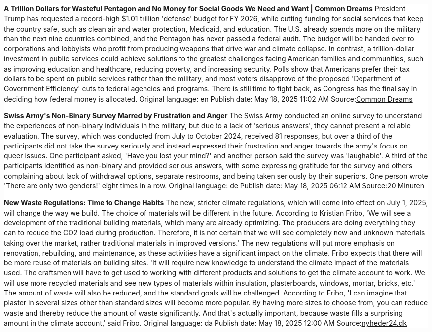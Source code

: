 **A Trillion Dollars for Wasteful Pentagon and No Money for Social Goods We Need and Want | Common Dreams**
President Trump has requested a record-high $1.01 trillion 'defense' budget for FY 2026, while cutting funding for social services that keep the country safe, such as clean air and water protection, Medicaid, and education. The U.S. already spends more on the military than the next nine countries combined, and the Pentagon has never passed a federal audit. The budget will be handed over to corporations and lobbyists who profit from producing weapons that drive war and climate collapse. In contrast, a trillion-dollar investment in public services could achieve solutions to the greatest challenges facing American families and communities, such as improving education and healthcare, reducing poverty, and increasing security. Polls show that Americans prefer their tax dollars to be spent on public services rather than the military, and most voters disapprove of the proposed 'Department of Government Efficiency' cuts to federal agencies and programs. There is still time to fight back, as Congress has the final say in deciding how federal money is allocated.
Original language: en
Publish date: May 18, 2025 11:02 AM
Source:[Common Dreams](https://www.commondreams.org/opinion/1-trillion-pentagon-budget-social-needs)

**Swiss Army's Non-Binary Survey Marred by Frustration and Anger**
The Swiss Army conducted an online survey to understand the experiences of non-binary individuals in the military, but due to a lack of 'serious answers', they cannot present a reliable evaluation. The survey, which was conducted from July to October 2024, received 81 responses, but over a third of the participants did not take the survey seriously and instead expressed their frustration and anger towards the army's focus on queer issues. One participant asked, 'Have you lost your mind?' and another person said the survey was 'laughable'. A third of the participants identified as non-binary and provided serious answers, with some expressing gratitude for the survey and others complaining about lack of withdrawal options, separate restrooms, and being taken seriously by their superiors. One person wrote 'There are only two genders!' eight times in a row.
Original language: de
Publish date: May 18, 2025 06:12 AM
Source:[20 Minuten](https://www.20min.ch/story/ohne-auswertung-armee-wird-bei-umfrage-zu-nichtbinaeren-personen-beschimpft-103347007)

**New Waste Regulations: Time to Change Habits**
The new, stricter climate regulations, which will come into effect on July 1, 2025, will change the way we build. The choice of materials will be different in the future. According to Kristian Fribo, 'We will see a development of the traditional building materials, which many are already optimizing. The producers are doing everything they can to reduce the CO2 load during production. Therefore, it is not certain that we will see completely new and unknown materials taking over the market, rather traditional materials in improved versions.' The new regulations will put more emphasis on renovation, rebuilding, and maintenance, as these activities have a significant impact on the climate. Fribo expects that there will be more reuse of materials on building sites. 'It will require new knowledge to understand the climate impact of the materials used. The craftsmen will have to get used to working with different products and solutions to get the climate account to work. We will use more recycled materials and see new types of materials within insulation, plasterboards, windows, mortar, bricks, etc.' The amount of waste will also be reduced, and the standard goals will be challenged. According to Fribo, 'I can imagine that plaster in several sizes other than standard sizes will become more popular. By having more sizes to choose from, you can reduce waste and thereby reduce the amount of waste significantly. And that's actually important, because waste fills a surprising amount in the climate account,' said Fribo.
Original language: da
Publish date: May 18, 2025 12:00 AM
Source:[nyheder24.dk](https://nyheder24.dk/nyheder/nye-affaldsregler-traeder-i-kraft-1-juli-vi-skal-til-at-aendre-vane)
